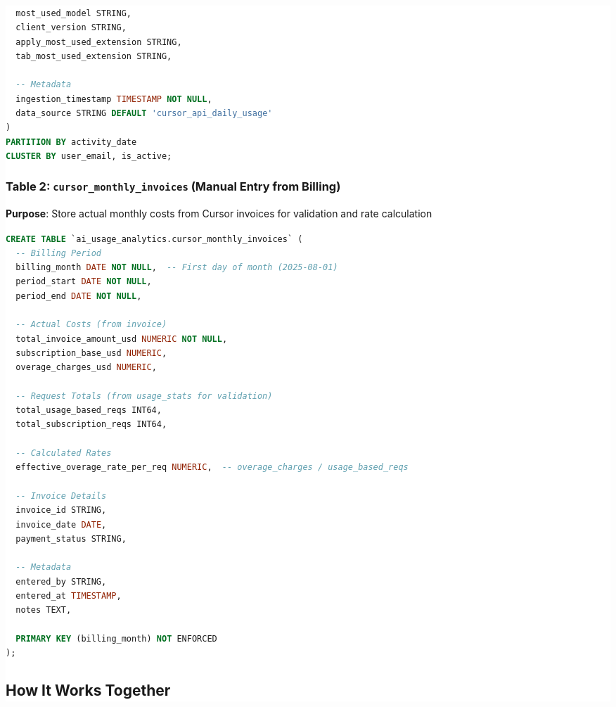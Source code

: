 ```sql
  most_used_model STRING,
  client_version STRING,
  apply_most_used_extension STRING,
  tab_most_used_extension STRING,

  -- Metadata
  ingestion_timestamp TIMESTAMP NOT NULL,
  data_source STRING DEFAULT 'cursor_api_daily_usage'
)
PARTITION BY activity_date
CLUSTER BY user_email, is_active;
```

### Table 2: `cursor_monthly_invoices` (Manual Entry from Billing)

**Purpose**: Store actual monthly costs from Cursor invoices for validation and rate calculation

```sql
CREATE TABLE `ai_usage_analytics.cursor_monthly_invoices` (
  -- Billing Period
  billing_month DATE NOT NULL,  -- First day of month (2025-08-01)
  period_start DATE NOT NULL,
  period_end DATE NOT NULL,

  -- Actual Costs (from invoice)
  total_invoice_amount_usd NUMERIC NOT NULL,
  subscription_base_usd NUMERIC,
  overage_charges_usd NUMERIC,

  -- Request Totals (from usage_stats for validation)
  total_usage_based_reqs INT64,
  total_subscription_reqs INT64,

  -- Calculated Rates
  effective_overage_rate_per_req NUMERIC,  -- overage_charges / usage_based_reqs

  -- Invoice Details
  invoice_id STRING,
  invoice_date DATE,
  payment_status STRING,

  -- Metadata
  entered_by STRING,
  entered_at TIMESTAMP,
  notes TEXT,

  PRIMARY KEY (billing_month) NOT ENFORCED
);
```

## How It Works Together
